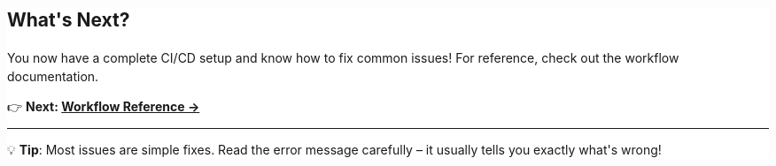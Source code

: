 ## What's Next?

You now have a complete CI/CD setup and know how to fix common issues! For reference, check out the workflow documentation.

👉 **Next: [Workflow Reference →](./09-reference.md)**

---

💡 **Tip**: Most issues are simple fixes. Read the error message carefully – it usually tells you exactly what's wrong!
